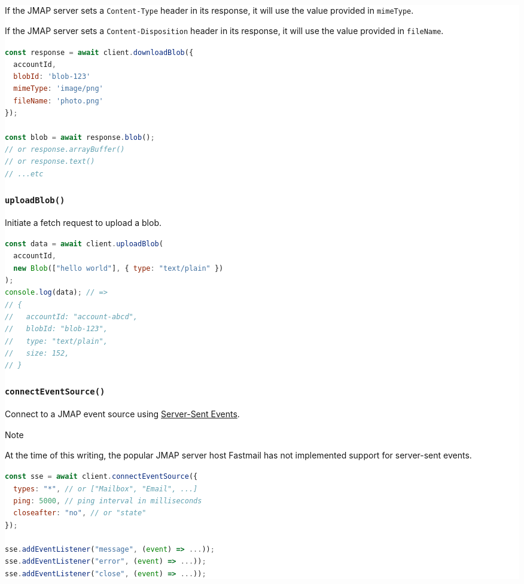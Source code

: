 If the JMAP server sets a `Content-Type` header in its response, it will use the value provided in `mimeType`.

If the JMAP server sets a `Content-Disposition` header in its response, it will use the value provided in `fileName`.

```js
const response = await client.downloadBlob({
  accountId,
  blobId: 'blob-123'
  mimeType: 'image/png'
  fileName: 'photo.png'
});

const blob = await response.blob();
// or response.arrayBuffer()
// or response.text()
// ...etc
```

### `uploadBlob()`

Initiate a fetch request to upload a blob.

```js
const data = await client.uploadBlob(
  accountId,
  new Blob(["hello world"], { type: "text/plain" })
);
console.log(data); // =>
// {
//   accountId: "account-abcd",
//   blobId: "blob-123",
//   type: "text/plain",
//   size: 152,
// }
```

### `connectEventSource()`

Connect to a JMAP event source using [Server-Sent Events](https://developer.mozilla.org/en-US/docs/Web/API/Server-sent_events).

> [!NOTE]
> At the time of this writing, the popular JMAP server host Fastmail has not implemented support for server-sent events.

```js
const sse = await client.connectEventSource({
  types: "*", // or ["Mailbox", "Email", ...]
  ping: 5000, // ping interval in milliseconds
  closeafter: "no", // or "state"
});

sse.addEventListener("message", (event) => ...));
sse.addEventListener("error", (event) => ...));
sse.addEventListener("close", (event) => ...));
```


[jmap-rfc]: https://datatracker.ietf.org/doc/html/rfc8620
[jmap-mail-rfc]: https://datatracker.ietf.org/doc/html/rfc8621
[jmap-ws-rfc]: https://datatracker.ietf.org/doc/html/rfc8887
[mdn-using-fetch]: https://developer.mozilla.org/en-US/docs/Web/API/Fetch_API/Using_Fetch
[jmap-5]: https://datatracker.ietf.org/doc/html/rfc8620#section-5
[jmap-3.2]: https://datatracker.ietf.org/doc/html/rfc8620#section-3.2
[jmap-3.7-result-refs]: https://datatracker.ietf.org/doc/html/rfc8620#section-3.7
[jmap-3.10]: https://datatracker.ietf.org/doc/html/rfc8620#section-3.10
[promise-all]: https://developer.mozilla.org/en-US/docs/Web/JavaScript/Reference/Global_Objects/Promise/all